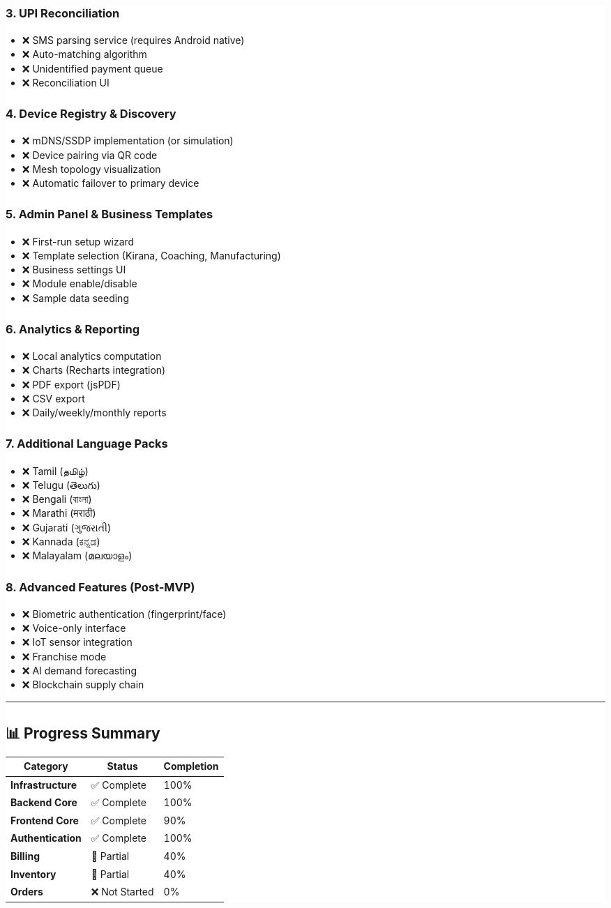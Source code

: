 ### 3. UPI Reconciliation
- ❌ SMS parsing service (requires Android native)
- ❌ Auto-matching algorithm
- ❌ Unidentified payment queue
- ❌ Reconciliation UI

### 4. Device Registry & Discovery
- ❌ mDNS/SSDP implementation (or simulation)
- ❌ Device pairing via QR code
- ❌ Mesh topology visualization
- ❌ Automatic failover to primary device

### 5. Admin Panel & Business Templates
- ❌ First-run setup wizard
- ❌ Template selection (Kirana, Coaching, Manufacturing)
- ❌ Business settings UI
- ❌ Module enable/disable
- ❌ Sample data seeding

### 6. Analytics & Reporting
- ❌ Local analytics computation
- ❌ Charts (Recharts integration)
- ❌ PDF export (jsPDF)
- ❌ CSV export
- ❌ Daily/weekly/monthly reports

### 7. Additional Language Packs
- ❌ Tamil (தமிழ்)
- ❌ Telugu (తెలుగు)
- ❌ Bengali (বাংলা)
- ❌ Marathi (मराठी)
- ❌ Gujarati (ગુજરાતી)
- ❌ Kannada (ಕನ್ನಡ)
- ❌ Malayalam (മലയാളം)

### 8. Advanced Features (Post-MVP)
- ❌ Biometric authentication (fingerprint/face)
- ❌ Voice-only interface
- ❌ IoT sensor integration
- ❌ Franchise mode
- ❌ AI demand forecasting
- ❌ Blockchain supply chain

---

## 📊 Progress Summary

| Category | Status | Completion |
|----------|--------|------------|
| **Infrastructure** | ✅ Complete | 100% |
| **Backend Core** | ✅ Complete | 100% |
| **Frontend Core** | ✅ Complete | 90% |
| **Authentication** | ✅ Complete | 100% |
| **Billing** | 🚧 Partial | 40% |
| **Inventory** | 🚧 Partial | 40% |
| **Orders** | ❌ Not Started | 0% |
